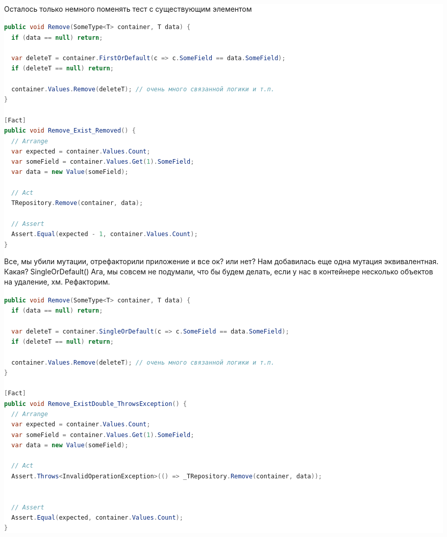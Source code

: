 Осталось только немного поменять тест с существующим элементом

```c#
public void Remove(SomeType<T> container, T data) {
  if (data == null) return;

  var deleteT = container.FirstOrDefault(c => c.SomeField == data.SomeField);
  if (deleteT == null) return;

  container.Values.Remove(deleteT); // очень много связанной логики и т.п.
}

[Fact]
public void Remove_Exist_Removed() {
  // Arrange
  var expected = container.Values.Count;
  var someField = container.Values.Get(1).SomeField;
  var data = new Value(someField);

  // Act
  TRepository.Remove(container, data);

  // Assert
  Assert.Equal(expected - 1, container.Values.Count);
}
```

Все, мы убили мутации, отрефакторили приложение и все ок? или нет?
Нам добавилась еще одна мутация эквивалентная. Какая? SingleOrDefault()
Ага, мы совсем не подумали, что бы будем делать, если у нас в контейнере несколько объектов на удаление, хм. Рефакторим.

```c#
public void Remove(SomeType<T> container, T data) {
  if (data == null) return;

  var deleteT = container.SingleOrDefault(c => c.SomeField == data.SomeField);
  if (deleteT == null) return;

  container.Values.Remove(deleteT); // очень много связанной логики и т.п.
}

[Fact]
public void Remove_ExistDouble_ThrowsException() {
  // Arrange
  var expected = container.Values.Count;
  var someField = container.Values.Get(1).SomeField;
  var data = new Value(someField);

  // Act
  Assert.Throws<InvalidOperationException>(() => _TRepository.Remove(container, data));


  // Assert
  Assert.Equal(expected, container.Values.Count);
}
```
